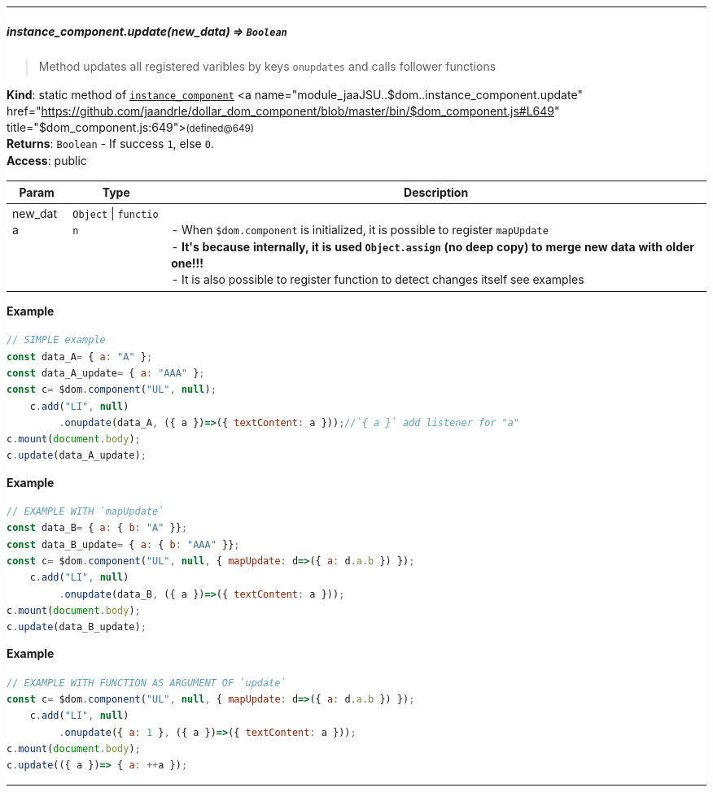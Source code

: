 * * *

<a name="module_jaaJSU..$dom..instance_component.update"></a>

##### instance_component.update(new_data) ⇒ <code>Boolean</code>
>Method updates all registered varibles by keys `onupdates` and calls follower functions

**Kind**: static method of [<code>instance\_component</code>](#module_jaaJSU..$dom..instance_component) <a name="module_jaaJSU..$dom..instance_component.update" href="https://github.com/jaandrle/dollar_dom_component/blob/master/bin/$dom_component.js#L649" title="$dom_component.js:649"><small>(defined@649)</small></a>  
**Returns**: <code>Boolean</code> - If success `1`, else `0`.  
**Access**: public  

| Param | Type | Description |
| --- | --- | --- |
| new_data | <code>Object</code> \| <code>function</code> | <br/>- When `$dom.component` is initialized, it is possible to register `mapUpdate` <br/>- **It's because internally, it is used `Object.assign` (no deep copy) to merge new data with older one!!!** <br/>- It is also possible to register function to detect changes itself see examples |

**Example**  
```js
// SIMPLE example
const data_A= { a: "A" };
const data_A_update= { a: "AAA" };
const c= $dom.component("UL", null);
    c.add("LI", null)
         .onupdate(data_A, ({ a })=>({ textContent: a }));//`{ a }` add listener for "a"
c.mount(document.body);
c.update(data_A_update);
```
**Example**  
```js
// EXAMPLE WITH `mapUpdate`
const data_B= { a: { b: "A" }};
const data_B_update= { a: { b: "AAA" }};
const c= $dom.component("UL", null, { mapUpdate: d=>({ a: d.a.b }) });
    c.add("LI", null)
         .onupdate(data_B, ({ a })=>({ textContent: a }));
c.mount(document.body);
c.update(data_B_update);
```
**Example**  
```js
// EXAMPLE WITH FUNCTION AS ARGUMENT OF `update`
const c= $dom.component("UL", null, { mapUpdate: d=>({ a: d.a.b }) });
    c.add("LI", null)
         .onupdate({ a: 1 }, ({ a })=>({ textContent: a }));
c.mount(document.body);
c.update(({ a })=> { a: ++a });
```

* * *

<a name="module_jaaJSU..$dom..instance_component.share"></a>
